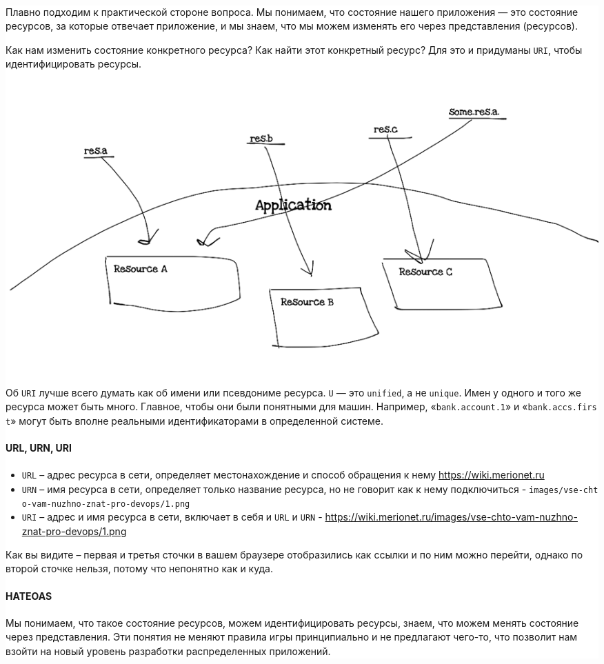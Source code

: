 Плавно подходим к практической стороне вопроса. Мы понимаем, что состояние нашего приложения — это состояние ресурсов, за которые отвечает приложение, и мы 
знаем, что мы можем изменять его через представления (ресурсов).

Как нам изменить состояние конкретного ресурса? Как найти этот конкретный ресурс? Для это и придуманы `URI`, чтобы идентифицировать ресурсы.

![Screenshot](../../resources/rest3.png)

Об `URI` лучше всего думать как об имени или псевдониме ресурса. `U` — это `unified`, а не `unique`. Имен у одного и того же ресурса может быть много. Главное, 
чтобы они были понятными для машин. Например, «`bank.account.1`» и «`bank.accs.first`» могут быть вполне реальными идентификаторами в определенной системе.

#### URL, URN, URI

- `URL` – адрес ресурса в сети, определяет местонахождение и способ обращения к нему https://wiki.merionet.ru
- `URN` – имя ресурса в сети, определяет только название ресурса, но не говорит как к нему подключиться - `images/vse-chto-vam-nuzhno-znat-pro-devops/1.png`
- `URI` – адрес и имя ресурса в сети, включает в себя и `URL` и `URN` - https://wiki.merionet.ru/images/vse-chto-vam-nuzhno-znat-pro-devops/1.png

Как вы видите – первая и третья сточки в вашем браузере отобразились как ссылки и по ним можно перейти, однако по второй сточке нельзя, потому что непонятно как и 
куда.

#### HATEOAS

Мы понимаем, что такое состояние ресурсов, можем идентифицировать ресурсы, знаем, что можем менять состояние через представления. Эти понятия не меняют правила 
игры принципиально и не предлагают чего-то, что позволит нам взойти на новый уровень разработки распределенных приложений.
